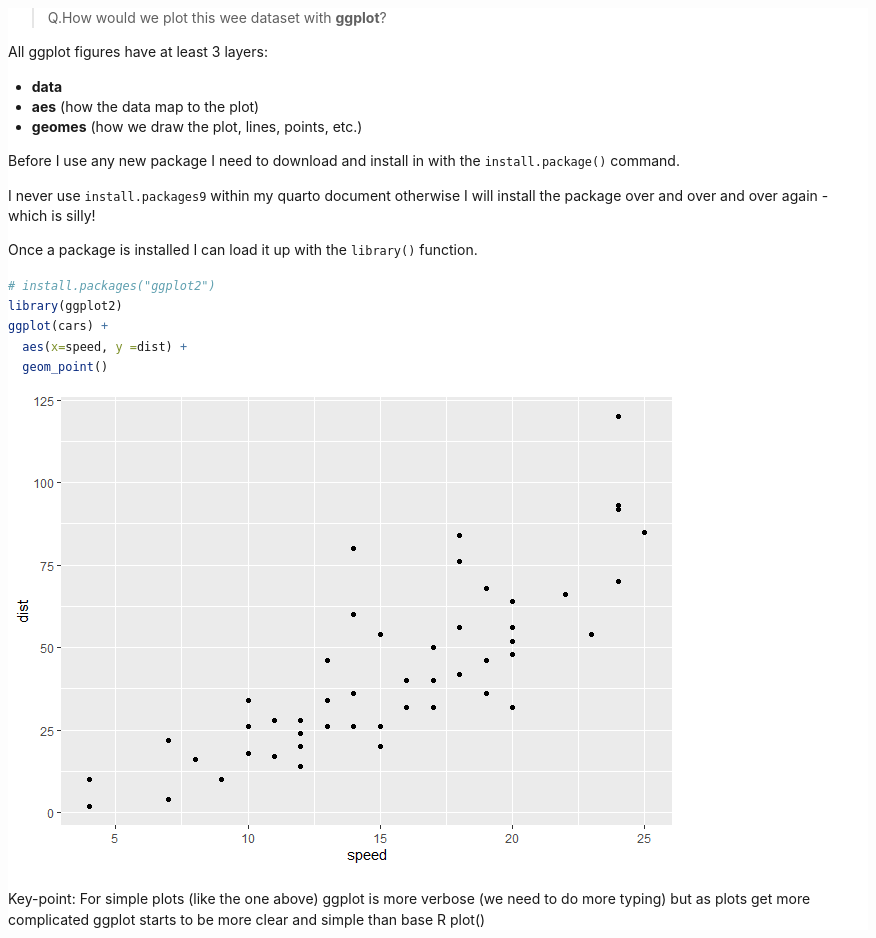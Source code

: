 > Q.How would we plot this wee dataset with **ggplot**?

All ggplot figures have at least 3 layers:

- **data**
- **aes** (how the data map to the plot)
- **geomes** (how we draw the plot, lines, points, etc.)

Before I use any new package I need to download and install in with the
`install.package()` command.

I never use `install.packages9` within my quarto document otherwise I
will install the package over and over and over again - which is silly!

Once a package is installed I can load it up with the `library()`
function.

``` r
# install.packages("ggplot2")
library(ggplot2)
ggplot(cars) + 
  aes(x=speed, y =dist) +
  geom_point()
```

![](class05_files/figure-commonmark/unnamed-chunk-3-1.png)

Key-point: For simple plots (like the one above) ggplot is more verbose
(we need to do more typing) but as plots get more complicated ggplot
starts to be more clear and simple than base R plot()
